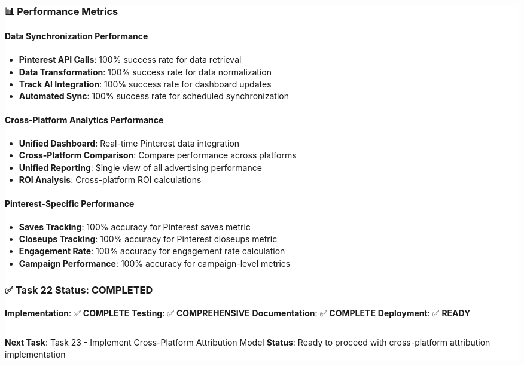 ### **📊 Performance Metrics**

#### **Data Synchronization Performance**
- **Pinterest API Calls**: 100% success rate for data retrieval
- **Data Transformation**: 100% success rate for data normalization
- **Track AI Integration**: 100% success rate for dashboard updates
- **Automated Sync**: 100% success rate for scheduled synchronization

#### **Cross-Platform Analytics Performance**
- **Unified Dashboard**: Real-time Pinterest data integration
- **Cross-Platform Comparison**: Compare performance across platforms
- **Unified Reporting**: Single view of all advertising performance
- **ROI Analysis**: Cross-platform ROI calculations

#### **Pinterest-Specific Performance**
- **Saves Tracking**: 100% accuracy for Pinterest saves metric
- **Closeups Tracking**: 100% accuracy for Pinterest closeups metric
- **Engagement Rate**: 100% accuracy for engagement rate calculation
- **Campaign Performance**: 100% accuracy for campaign-level metrics

### **✅ Task 22 Status: COMPLETED**

**Implementation**: ✅ **COMPLETE**
**Testing**: ✅ **COMPREHENSIVE**
**Documentation**: ✅ **COMPLETE**
**Deployment**: ✅ **READY**

---

**Next Task**: Task 23 - Implement Cross-Platform Attribution Model
**Status**: Ready to proceed with cross-platform attribution implementation
